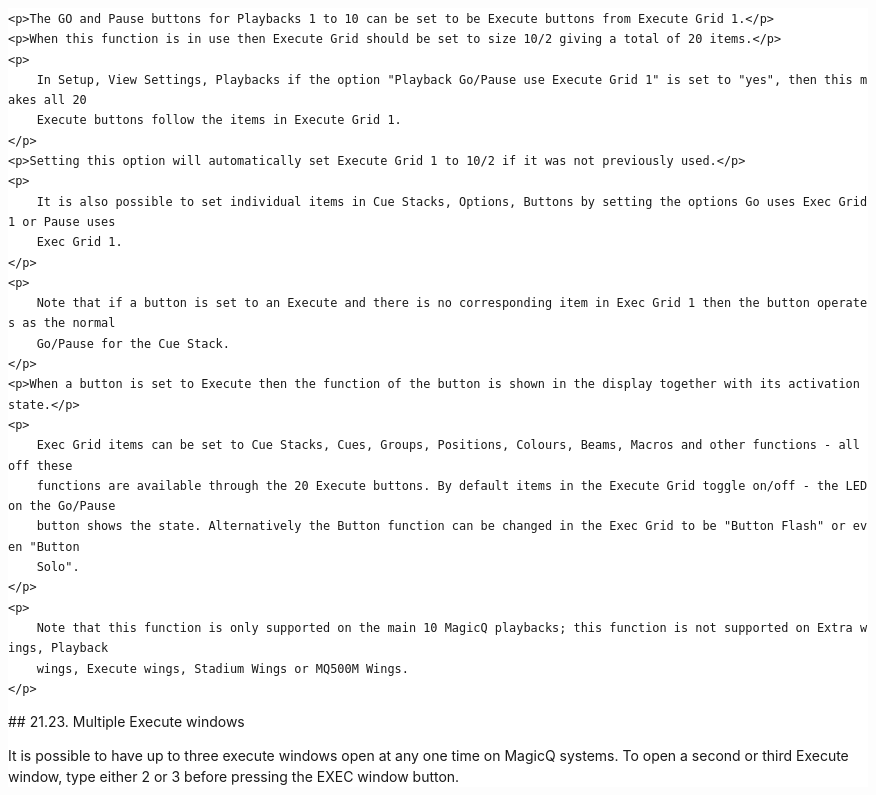     <p>The GO and Pause buttons for Playbacks 1 to 10 can be set to be Execute buttons from Execute Grid 1.</p>
    <p>When this function is in use then Execute Grid should be set to size 10/2 giving a total of 20 items.</p>
    <p>
        In Setup, View Settings, Playbacks if the option "Playback Go/Pause use Execute Grid 1" is set to "yes", then this makes all 20
        Execute buttons follow the items in Execute Grid 1.
    </p>
    <p>Setting this option will automatically set Execute Grid 1 to 10/2 if it was not previously used.</p>
    <p>
        It is also possible to set individual items in Cue Stacks, Options, Buttons by setting the options Go uses Exec Grid 1 or Pause uses
        Exec Grid 1.
    </p>
    <p>
        Note that if a button is set to an Execute and there is no corresponding item in Exec Grid 1 then the button operates as the normal
        Go/Pause for the Cue Stack.
    </p>
    <p>When a button is set to Execute then the function of the button is shown in the display together with its activation state.</p>
    <p>
        Exec Grid items can be set to Cue Stacks, Cues, Groups, Positions, Colours, Beams, Macros and other functions - all off these
        functions are available through the 20 Execute buttons. By default items in the Execute Grid toggle on/off - the LED on the Go/Pause
        button shows the state. Alternatively the Button function can be changed in the Exec Grid to be "Button Flash" or even "Button
        Solo".
    </p>
    <p>
        Note that this function is only supported on the main 10 MagicQ playbacks; this function is not supported on Extra wings, Playback
        wings, Execute wings, Stadium Wings or MQ500M Wings.
    </p>
</div>
<div class="section">
    ## 21.23.&nbsp;Multiple Execute windows
    <p>
        It is possible to have up to three execute windows open at any one time on MagicQ systems. To open a second or third Execute window,
        type either 2 or 3 before pressing the EXEC window button.
    </p>
</div>
